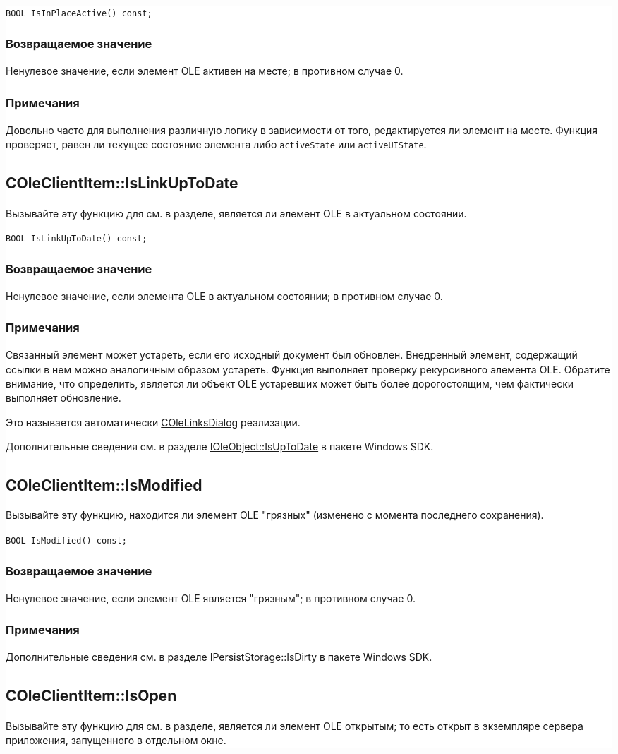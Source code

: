 ```  
BOOL IsInPlaceActive() const;  
```  
  
### <a name="return-value"></a>Возвращаемое значение  
 Ненулевое значение, если элемент OLE активен на месте; в противном случае 0.  
  
### <a name="remarks"></a>Примечания  
 Довольно часто для выполнения различную логику в зависимости от того, редактируется ли элемент на месте. Функция проверяет, равен ли текущее состояние элемента либо `activeState` или `activeUIState`.  
  
##  <a name="islinkuptodate"></a>  COleClientItem::IsLinkUpToDate  
 Вызывайте эту функцию для см. в разделе, является ли элемент OLE в актуальном состоянии.  
  
```  
BOOL IsLinkUpToDate() const;  
```  
  
### <a name="return-value"></a>Возвращаемое значение  
 Ненулевое значение, если элемента OLE в актуальном состоянии; в противном случае 0.  
  
### <a name="remarks"></a>Примечания  
 Связанный элемент может устареть, если его исходный документ был обновлен. Внедренный элемент, содержащий ссылки в нем можно аналогичным образом устареть. Функция выполняет проверку рекурсивного элемента OLE. Обратите внимание, что определить, является ли объект OLE устаревших может быть более дорогостоящим, чем фактически выполняет обновление.  
  
 Это называется автоматически [COleLinksDialog](../../mfc/reference/colelinksdialog-class.md) реализации.  
  
 Дополнительные сведения см. в разделе [IOleObject::IsUpToDate](/windows/desktop/api/oleidl/nf-oleidl-ioleobject-isuptodate) в пакете Windows SDK.  
  
##  <a name="ismodified"></a>  COleClientItem::IsModified  
 Вызывайте эту функцию, находится ли элемент OLE "грязных" (изменено с момента последнего сохранения).  
  
```  
BOOL IsModified() const;  
```  
  
### <a name="return-value"></a>Возвращаемое значение  
 Ненулевое значение, если элемент OLE является "грязным"; в противном случае 0.  
  
### <a name="remarks"></a>Примечания  
 Дополнительные сведения см. в разделе [IPersistStorage::IsDirty](/windows/desktop/api/objidl/nf-objidl-ipersiststorage-isdirty) в пакете Windows SDK.  
  
##  <a name="isopen"></a>  COleClientItem::IsOpen  
 Вызывайте эту функцию для см. в разделе, является ли элемент OLE открытым; то есть открыт в экземпляре сервера приложения, запущенного в отдельном окне.  
  